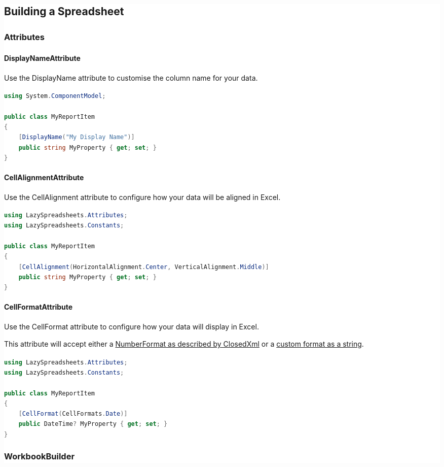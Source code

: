## Building a Spreadsheet

### Attributes

#### DisplayNameAttribute

Use the DisplayName attribute to customise the column name for your data.

```csharp
using System.ComponentModel;

public class MyReportItem 
{
    [DisplayName("My Display Name")]
    public string MyProperty { get; set; }   
}
```

#### CellAlignmentAttribute

Use the CellAlignment attribute to configure how your data will be aligned in Excel.

```csharp
using LazySpreadsheets.Attributes;
using LazySpreadsheets.Constants;

public class MyReportItem 
{
    [CellAlignment(HorizontalAlignment.Center, VerticalAlignment.Middle)]
    public string MyProperty { get; set; }   
}
```

#### CellFormatAttribute

Use the CellFormat attribute to configure how your data will display in Excel.

This attribute will accept either a  [NumberFormat as described by ClosedXml](https://github.com/ClosedXML/ClosedXML/wiki/NumberFormatId-Lookup-Table) or a [custom format as a string](https://learn.microsoft.com/en-us/dotnet/api/documentformat.openxml.spreadsheet.numberingformats?view=openxml-3.0.1).

```csharp
using LazySpreadsheets.Attributes;
using LazySpreadsheets.Constants;

public class MyReportItem 
{
    [CellFormat(CellFormats.Date)]
    public DateTime? MyProperty { get; set; }   
}
```

### WorkbookBuilder

